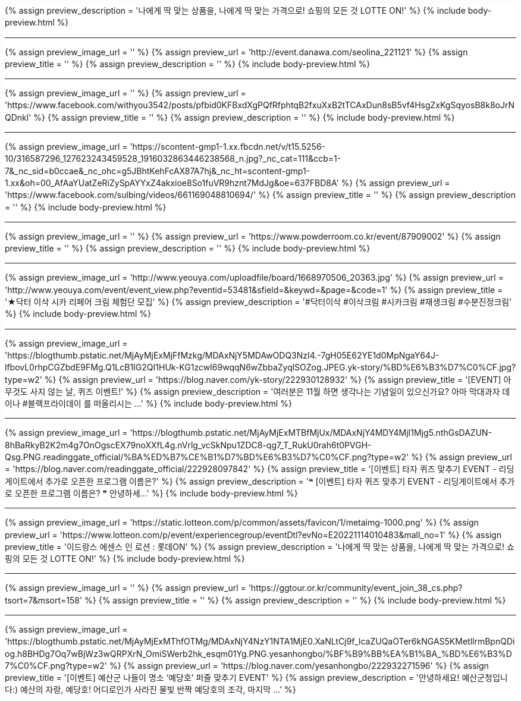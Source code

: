 {% assign preview_description = '나에게 딱 맞는 상품을, 나에게 딱 맞는 가격으로! 쇼핑의 모든 것 LOTTE ON!' %}
{% include body-preview.html %}
<hr>{% assign preview_image_url = '' %}
{% assign preview_url = 'http://event.danawa.com/seolina_221121' %}
{% assign preview_title = '' %}
{% assign preview_description = '' %}
{% include body-preview.html %}
<hr>{% assign preview_image_url = '' %}
{% assign preview_url = 'https://www.facebook.com/withyou3542/posts/pfbid0KFBxdXgPQfRfphtqB2fxuXxB2tTCAxDun8sB5vf4HsgZxKgSqyosB8k8oJrNQDnkl' %}
{% assign preview_title = '' %}
{% assign preview_description = '' %}
{% include body-preview.html %}
<hr>{% assign preview_image_url = 'https://scontent-gmp1-1.xx.fbcdn.net/v/t15.5256-10/316587296_127623243459528_1916032863446238568_n.jpg?_nc_cat=111&amp;ccb=1-7&amp;_nc_sid=b0ccae&amp;_nc_ohc=g5JBhtKehFcAX87A7hj&amp;_nc_ht=scontent-gmp1-1.xx&amp;oh=00_AfAaYUatZeRiZySpAYYxZ4akxioe8So1fuVR9hznt7MdJg&amp;oe=637FBD8A' %}
{% assign preview_url = 'https://www.facebook.com/sulbing/videos/661169048810694/' %}
{% assign preview_title = '' %}
{% assign preview_description = '' %}
{% include body-preview.html %}
<hr>{% assign preview_image_url = '' %}
{% assign preview_url = 'https://www.powderroom.co.kr/event/87909002' %}
{% assign preview_title = '' %}
{% assign preview_description = '' %}
{% include body-preview.html %}
<hr>{% assign preview_image_url = 'http://www.yeouya.com/uploadfile/board/1668970506_20363.jpg' %}
{% assign preview_url = 'http://www.yeouya.com/event/event_view.php?eventid=53481&sfield=&keywd=&page=&code=1' %}
{% assign preview_title = '★닥터 이삭 시카 리페어 크림 체험단 모집' %}
{% assign preview_description = '﻿#닥터이삭 #이삭크림 #시카크림 #재생크림 #수분진정크림' %}
{% include body-preview.html %}
<hr>{% assign preview_image_url = 'https://blogthumb.pstatic.net/MjAyMjExMjFfMzkg/MDAxNjY5MDAwODQ3NzI4.-7gH05E62YE1d0MpNgaY64J-lfbovL0rhpCGZbdE9FMg.Q1LcB1IG2QI1HUk-KG1zcwI69wqqN6wZbbaZyqlSOZog.JPEG.yk-story/%BD%E6%B3%D7%C0%CF.jpg?type=w2' %}
{% assign preview_url = 'https://blog.naver.com/yk-story/222930128932' %}
{% assign preview_title = '[EVENT] 아무것도 사지 않는 날, 퀴즈 이벤트!' %}
{% assign preview_description = '여러분은 11월 하면 생각나는 기념일이 있으신가요? 아마 막대과자 데이나 #블랙프라이데이 를 떠올리시는 ...' %}
{% include body-preview.html %}
<hr>{% assign preview_image_url = 'https://blogthumb.pstatic.net/MjAyMjExMTBfMjUx/MDAxNjY4MDY4MjI1Mjg5.nthGsDAZUN-8hBaRkyB2K2m4g7OnOgscEX79noXXfL4g.nVrlg_vcSkNpu1ZDC8-qg7_T_RukU0rah6t0PVGH-Qsg.PNG.readinggate_official/%BA%ED%B7%CE%B1%D7%BD%E6%B3%D7%C0%CF.png?type=w2' %}
{% assign preview_url = 'https://blog.naver.com/readinggate_official/222928097842' %}
{% assign preview_title = '[이벤트] 타자 퀴즈 맞추기 EVENT - 리딩게이트에서 추가로 오픈한 프로그램 이름은?' %}
{% assign preview_description = '❝ [이벤트] 타자 퀴즈 맞추기 EVENT - 리딩게이트에서 추가로 오픈한 프로그램 이름은? ❞ 안녕하세...' %}
{% include body-preview.html %}
<hr>{% assign preview_image_url = 'https://static.lotteon.com/p/common/assets/favicon/1/metaimg-1000.png' %}
{% assign preview_url = 'https://www.lotteon.com/p/event/experiencegroup/eventDtl?evNo=E20221114010483&mall_no=1' %}
{% assign preview_title = '이드랑스 에센스 인 로션 : 롯데ON' %}
{% assign preview_description = '나에게 딱 맞는 상품을, 나에게 딱 맞는 가격으로! 쇼핑의 모든 것 LOTTE ON!' %}
{% include body-preview.html %}
<hr>{% assign preview_image_url = '' %}
{% assign preview_url = 'https://ggtour.or.kr/community/event_join_38_cs.php?tsort=7&msort=158' %}
{% assign preview_title = '' %}
{% assign preview_description = '' %}
{% include body-preview.html %}
<hr>{% assign preview_image_url = 'https://blogthumb.pstatic.net/MjAyMjExMThfOTMg/MDAxNjY4NzY1NTA1MjE0.XaNLtCj9f_lcaZUQaOTer6kNGAS5KMetllrmBpnQDiog.h8BHDg7Oq7wBjWz3wQRPXrN_OmiSWerb2hk_esqm01Yg.PNG.yesanhongbo/%BF%B9%BB%EA%B1%BA_%BD%E6%B3%D7%C0%CF.png?type=w2' %}
{% assign preview_url = 'https://blog.naver.com/yesanhongbo/222932271596' %}
{% assign preview_title = '[이벤트] 예산군 나들이 명소 &lsquo;예당호&rsquo; 퍼즐 맞추기 EVENT' %}
{% assign preview_description = '안녕하세요! 예산군청입니다:) 예산의 자랑, 예당호! 어디로인가 사라진 물빛 반짝 예당호의 조각, 마지막 ...' %}
